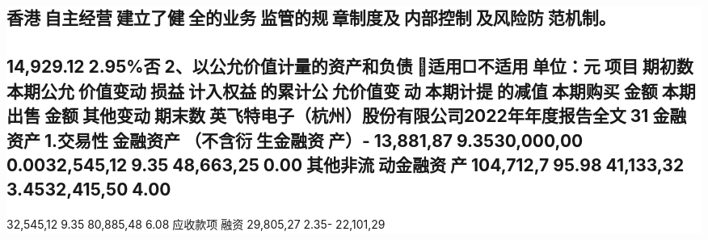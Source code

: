 香港
自主经营
建立了健
全的业务
监管的规
章制度及
内部控制
及风险防
范机制。
-
14,929.12
2.95%否
2、以公允价值计量的资产和负债
适用□不适用
单位：元
项目
期初数
本期公允
价值变动
损益
计入权益
的累计公
允价值变
动
本期计提
的减值
本期购买
金额
本期出售
金额
其他变动
期末数
英飞特电子（杭州）股份有限公司2022年年度报告全文
31
金融资产
1.交易性
金融资产
（不含衍
生金融资
产）-
13,881,87
9.3530,000,00
0.0032,545,12
9.35
48,663,25
0.00
其他非流
动金融资
产
104,712,7
95.98
41,133,32
3.4532,415,50
4.00
-
32,545,12
9.35
80,885,48
6.08
应收款项
融资
29,805,27
2.35-
22,101,29
